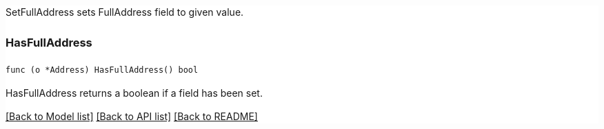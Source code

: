 SetFullAddress sets FullAddress field to given value.

### HasFullAddress

`func (o *Address) HasFullAddress() bool`

HasFullAddress returns a boolean if a field has been set.


[[Back to Model list]](../README.md#documentation-for-models) [[Back to API list]](../README.md#documentation-for-api-endpoints) [[Back to README]](../README.md)


